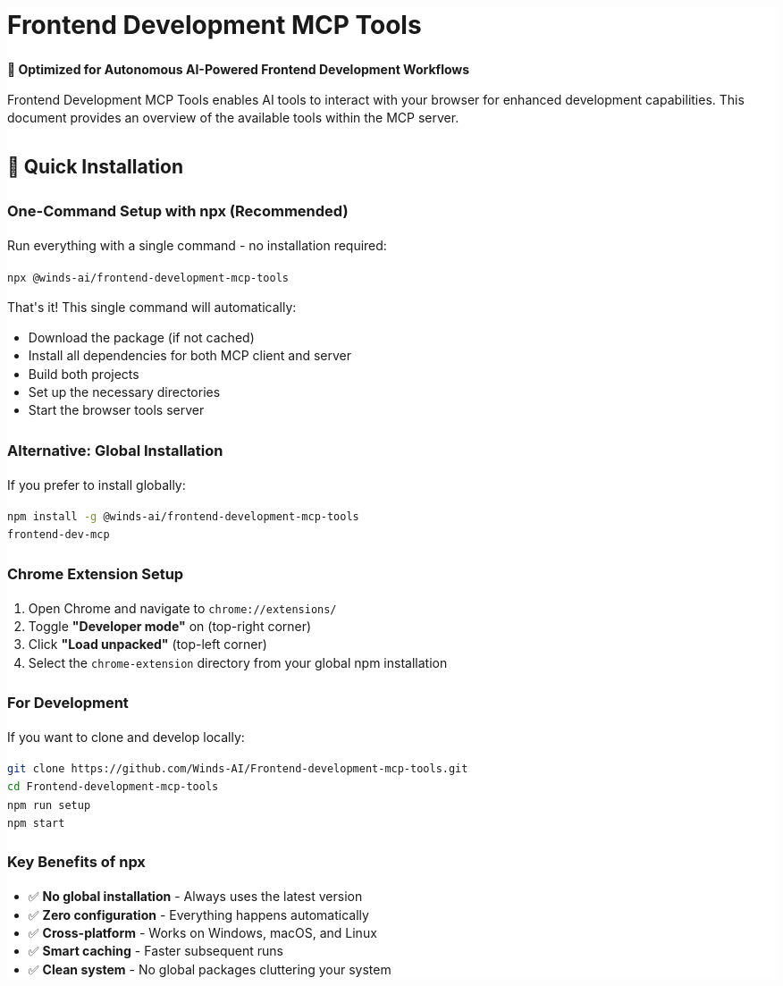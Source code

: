 # Frontend Development MCP Tools

**🚀 Optimized for Autonomous AI-Powered Frontend Development Workflows**

Frontend Development MCP Tools enables AI tools to interact with your browser for enhanced development capabilities. This document provides an overview of the available tools within the MCP server.

## 🚀 Quick Installation

### One-Command Setup with npx (Recommended)

Run everything with a single command - no installation required:

```bash
npx @winds-ai/frontend-development-mcp-tools
```

That's it! This single command will automatically:
- Download the package (if not cached)
- Install all dependencies for both MCP client and server
- Build both projects
- Set up the necessary directories
- Start the browser tools server

### Alternative: Global Installation

If you prefer to install globally:

```bash
npm install -g @winds-ai/frontend-development-mcp-tools
frontend-dev-mcp
```

### Chrome Extension Setup

1. Open Chrome and navigate to `chrome://extensions/`
2. Toggle **"Developer mode"** on (top-right corner)
3. Click **"Load unpacked"** (top-left corner)
4. Select the `chrome-extension` directory from your global npm installation

### For Development

If you want to clone and develop locally:

```bash
git clone https://github.com/Winds-AI/Frontend-development-mcp-tools.git
cd Frontend-development-mcp-tools
npm run setup
npm start
```

### Key Benefits of npx

- ✅ **No global installation** - Always uses the latest version
- ✅ **Zero configuration** - Everything happens automatically
- ✅ **Cross-platform** - Works on Windows, macOS, and Linux
- ✅ **Smart caching** - Faster subsequent runs
- ✅ **Clean system** - No global packages cluttering your system
